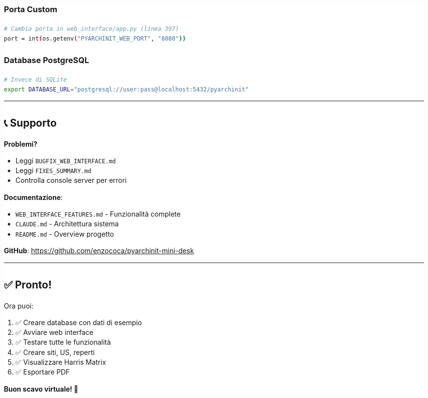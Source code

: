 ### Porta Custom

```bash
# Cambia porta in web_interface/app.py (linea 397)
port = int(os.getenv("PYARCHINIT_WEB_PORT", "8080"))
```

### Database PostgreSQL

```bash
# Invece di SQLite
export DATABASE_URL="postgresql://user:pass@localhost:5432/pyarchinit"
```

---

## 📞 Supporto

**Problemi?**
- Leggi `BUGFIX_WEB_INTERFACE.md`
- Leggi `FIXES_SUMMARY.md`
- Controlla console server per errori

**Documentazione**:
- `WEB_INTERFACE_FEATURES.md` - Funzionalità complete
- `CLAUDE.md` - Architettura sistema
- `README.md` - Overview progetto

**GitHub**: https://github.com/enzococa/pyarchinit-mini-desk

---

## ✅ Pronto!

Ora puoi:
1. ✅ Creare database con dati di esempio
2. ✅ Avviare web interface
3. ✅ Testare tutte le funzionalità
4. ✅ Creare siti, US, reperti
5. ✅ Visualizzare Harris Matrix
6. ✅ Esportare PDF

**Buon scavo virtuale! 🏺**
